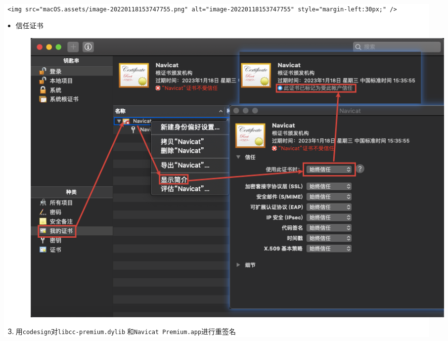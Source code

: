      <img src="macOS.assets/image-20220118153747755.png" alt="image-20220118153747755" style="margin-left:30px;" />

   * 信任证书

     <img src="macOS.assets/image-20220118154358083.png" alt="image-20220118154358083" style="margin-left:30px;" />

3. 用`codesign`对`libcc-premium.dylib` 和`Navicat Premium.app`进行重签名
